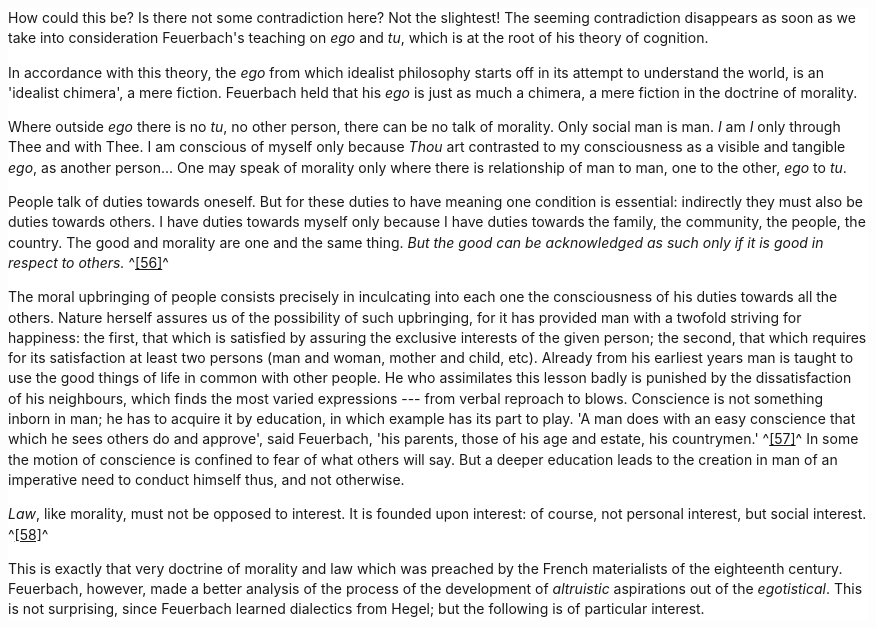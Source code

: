 How could this be? Is there not some contradiction here? Not the
slightest! The seeming contradiction disappears as soon as we take into
consideration Feuerbach's teaching on *ego* and *tu*, which is at the
root of his theory of cognition.

In accordance with this theory, the *ego* from which idealist philosophy
starts off in its attempt to understand the world, is an 'idealist
chimera', a mere fiction. Feuerbach held that his *ego* is just as much
a chimera, a mere fiction in the doctrine of morality.

Where outside *ego* there is no *tu*, no other person, there can be no
talk of morality. Only social man is man. *I* am *I* only through Thee
and with Thee. I am conscious of myself only because *Thou* art
contrasted to my consciousness as a visible and tangible *ego*, as
another person\... One may speak of morality only where there is
relationship of man to man, one to the other, *ego* to *tu*.

People talk of duties towards oneself. But for these duties to have
meaning one condition is essential: indirectly they must also be duties
towards others. I have duties towards myself only because I have duties
towards the family, the community, the people, the country. The good and
morality are one and the same thing. *But the good can be acknowledged
as such only if it is good in respect to others.* ^[\[56\]](#n56)^

The moral upbringing of people consists precisely in inculcating into
each one the consciousness of his duties towards all the others. Nature
herself assures us of the possibility of such upbringing, for it has
provided man with a twofold striving for happiness: the first, that
which is satisfied by assuring the exclusive interests of the given
person; the second, that which requires for its satisfaction at least
two persons (man and woman, mother and child, etc). Already from his
earliest years man is taught to use the good things of life in common
with other people. He who assimilates this lesson badly is punished by
the dissatisfaction of his neighbours, which finds the most varied
expressions --- from verbal reproach to blows. Conscience is not
something inborn in man; he has to acquire it by education, in which
example has its part to play. 'A man does with an easy conscience that
which he sees others do and approve', said Feuerbach, 'his parents,
those of his age and estate, his countrymen.' ^[\[57\]](#n57)^ In some
the motion of conscience is confined to fear of what others will say.
But a deeper education leads to the creation in man of an imperative
need to conduct himself thus, and not otherwise.

*Law*, like morality, must not be opposed to interest. It is founded
upon interest: of course, not personal interest, but social interest.
^[\[58\]](#n58)^

This is exactly that very doctrine of morality and law which was
preached by the French materialists of the eighteenth century.
Feuerbach, however, made a better analysis of the process of the
development of *altruistic* aspirations out of the *egotistical*. This
is not surprising, since Feuerbach learned dialectics from Hegel; but
the following is of particular interest.
